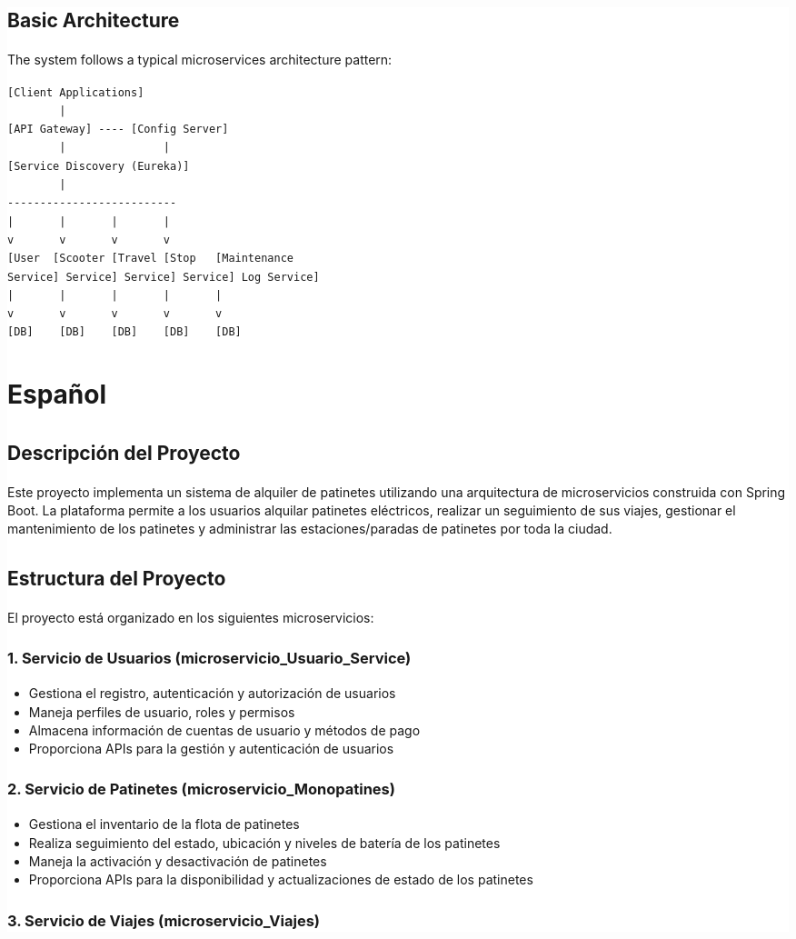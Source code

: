 ## Basic Architecture

The system follows a typical microservices architecture pattern:

```
[Client Applications]
        |
[API Gateway] ---- [Config Server]
        |               |
[Service Discovery (Eureka)]
        |
--------------------------
|       |       |       |
v       v       v       v
[User  [Scooter [Travel [Stop   [Maintenance
Service] Service] Service] Service] Log Service]
|       |       |       |       |
v       v       v       v       v
[DB]    [DB]    [DB]    [DB]    [DB]
```

<a name="español"></a>

# Español

## Descripción del Proyecto

Este proyecto implementa un sistema de alquiler de patinetes utilizando una arquitectura de microservicios construida con Spring Boot. La plataforma permite a los usuarios alquilar patinetes eléctricos, realizar un seguimiento de sus viajes, gestionar el mantenimiento de los patinetes y administrar las estaciones/paradas de patinetes por toda la ciudad.

## Estructura del Proyecto

El proyecto está organizado en los siguientes microservicios:

### 1. Servicio de Usuarios (microservicio_Usuario_Service)

- Gestiona el registro, autenticación y autorización de usuarios
- Maneja perfiles de usuario, roles y permisos
- Almacena información de cuentas de usuario y métodos de pago
- Proporciona APIs para la gestión y autenticación de usuarios

### 2. Servicio de Patinetes (microservicio_Monopatines)

- Gestiona el inventario de la flota de patinetes
- Realiza seguimiento del estado, ubicación y niveles de batería de los patinetes
- Maneja la activación y desactivación de patinetes
- Proporciona APIs para la disponibilidad y actualizaciones de estado de los patinetes

### 3. Servicio de Viajes (microservicio_Viajes)
